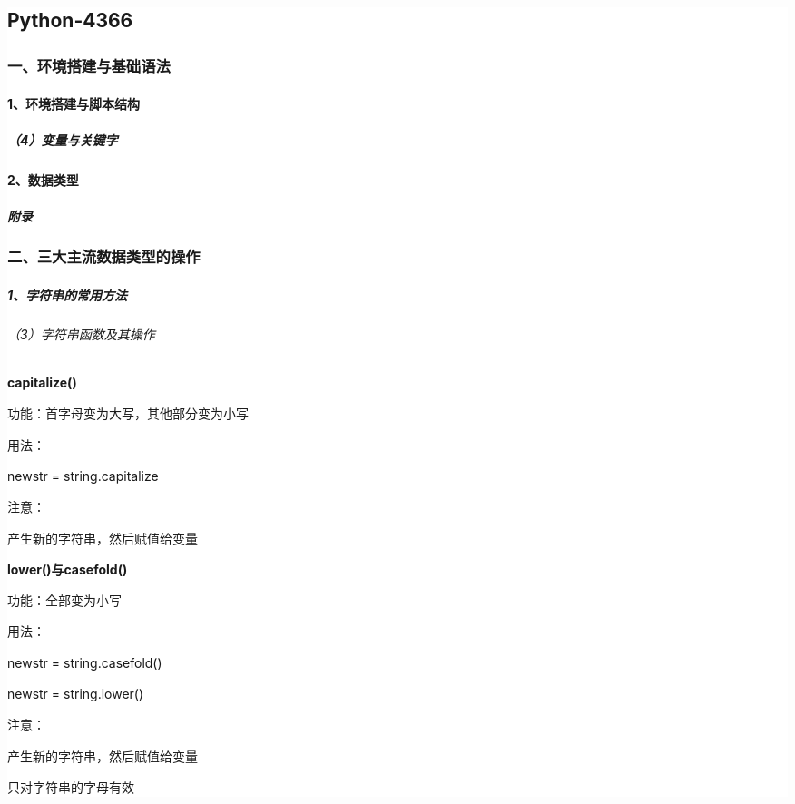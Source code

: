## Python-4366













### 一、环境搭建与基础语法

#### 1、环境搭建与脚本结构

##### （4）变量与关键字

#### 2、数据类型

##### 附录





### 二、三大主流数据类型的操作

##### 1、字符串的常用方法

###### （3）字符串函数及其操作

**capitalize()**

功能：首字母变为大写，其他部分变为小写

用法：

newstr = string.capitalize

注意：

产生新的字符串，然后赋值给变量



**lower()与casefold()**

功能：全部变为小写

用法：

newstr = string.casefold()

newstr = string.lower()

注意：

产生新的字符串，然后赋值给变量

只对字符串的字母有效


